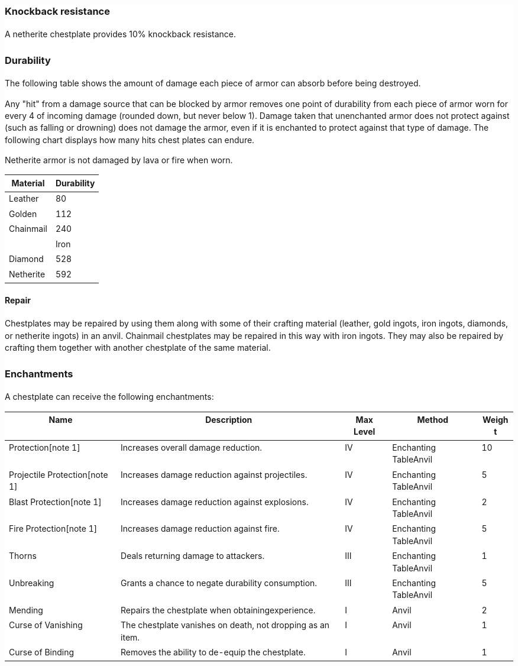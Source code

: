 ### Knockback resistance
A netherite chestplate provides 10% knockback resistance.

### Durability
The following table shows the amount of damage each piece of armor can absorb before being destroyed.

Any "hit" from a damage source that can be blocked by armor removes one point of durability from each piece of armor worn for every 4 of incoming damage (rounded down, but never below 1). Damage taken that unenchanted armor does not protect against (such as falling or drowning) does not damage the armor, even if it is enchanted to protect against that type of damage. The following chart displays how many hits chest plates can endure.

Netherite armor is not damaged by lava or fire when worn.

| Material  | Durability |
|-----------|------------|
| Leather   | 80         |
| Golden    | 112        |
| Chainmail | 240        |
|           | Iron       |
| Diamond   | 528        |
| Netherite | 592        |

#### Repair
Chestplates may be repaired by using them along with some of their crafting material (leather, gold ingots, iron ingots, diamonds, or netherite ingots) in an anvil. Chainmail chestplates may be repaired in this way with iron ingots. They may also be repaired by crafting them together with another chestplate of the same material.

### Enchantments
A chestplate can receive the following enchantments:

| Name                          | Description                                                | Max Level | Method                | Weight |
|-------------------------------|------------------------------------------------------------|-----------|-----------------------|--------|
| Protection[note 1]            | Increases overall damage reduction.                        | IV        | Enchanting TableAnvil | 10     |
| Projectile Protection[note 1] | Increases damage reduction against projectiles.            | IV        | Enchanting TableAnvil | 5      |
| Blast Protection[note 1]      | Increases damage reduction against explosions.             | IV        | Enchanting TableAnvil | 2      |
| Fire Protection[note 1]       | Increases damage reduction against fire.                   | IV        | Enchanting TableAnvil | 5      |
| Thorns                        | Deals returning damage to attackers.                       | III       | Enchanting TableAnvil | 1      |
| Unbreaking                    | Grants a chance to negate durability consumption.          | III       | Enchanting TableAnvil | 5      |
| Mending                       | Repairs the chestplate when obtainingexperience.           | I         | Anvil                 | 2      |
| Curse of Vanishing            | The chestplate vanishes on death, not dropping as an item. | I         | Anvil                 | 1      |
| Curse of Binding              | Removes the ability to de-equip the chestplate.            | I         | Anvil                 | 1      |
